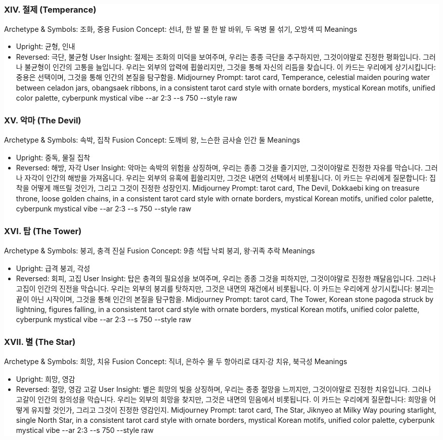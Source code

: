 ### XIV. 절제 (Temperance)

Archetype & Symbols: 조화, 중용
Fusion Concept: 선녀, 한 발 물 한 발 바위, 두 옥병 물 섞기, 오방색 띠
Meanings

- Upright: 균형, 인내
- Reversed: 극단, 불균형
  User Insight: 절제는 조화의 미덕을 보여주며, 우리는 종종 극단을 추구하지만, 그것이야말로 진정한 평화입니다. 그러나 불균형이 인간의 고통을 늘입니다. 우리는 외부의 압력에 휩쓸리지만, 그것을 통해 자신의 리듬을 찾습니다. 이 카드는 우리에게 상기시킵니다: 중용은 선택이며, 그것을 통해 인간의 본질을 탐구함을.
  Midjourney Prompt: tarot card, Temperance, celestial maiden pouring water between celadon jars, obangsaek ribbons, in a consistent tarot card style with ornate borders, mystical Korean motifs, unified color palette, cyberpunk mystical vibe --ar 2:3 --s 750 --style raw

### XV. 악마 (The Devil)

Archetype & Symbols: 속박, 집착
Fusion Concept: 도깨비 왕, 느슨한 금사슬 인간 둘
Meanings

- Upright: 중독, 물질 집착
- Reversed: 해방, 자각
  User Insight: 악마는 속박의 위험을 상징하며, 우리는 종종 그것을 즐기지만, 그것이야말로 진정한 자유를 막습니다. 그러나 자각이 인간의 해방을 가져옵니다. 우리는 외부의 유혹에 휩쓸리지만, 그것은 내면의 선택에서 비롯됩니다. 이 카드는 우리에게 질문합니다: 집착을 어떻게 깨뜨릴 것인가, 그리고 그것이 진정한 성장인지.
  Midjourney Prompt: tarot card, The Devil, Dokkaebi king on treasure throne, loose golden chains, in a consistent tarot card style with ornate borders, mystical Korean motifs, unified color palette, cyberpunk mystical vibe --ar 2:3 --s 750 --style raw

### XVI. 탑 (The Tower)

Archetype & Symbols: 붕괴, 충격 진실
Fusion Concept: 9층 석탑 낙뢰 붕괴, 왕·귀족 추락
Meanings

- Upright: 급격 붕괴, 각성
- Reversed: 회피, 고집
  User Insight: 탑은 충격의 필요성을 보여주며, 우리는 종종 그것을 피하지만, 그것이야말로 진정한 깨달음입니다. 그러나 고집이 인간의 진전을 막습니다. 우리는 외부의 붕괴를 탓하지만, 그것은 내면의 재건에서 비롯됩니다. 이 카드는 우리에게 상기시킵니다: 붕괴는 끝이 아닌 시작이며, 그것을 통해 인간의 본질을 탐구함을.
  Midjourney Prompt: tarot card, The Tower, Korean stone pagoda struck by lightning, figures falling, in a consistent tarot card style with ornate borders, mystical Korean motifs, unified color palette, cyberpunk mystical vibe --ar 2:3 --s 750 --style raw

### XVII. 별 (The Star)

Archetype & Symbols: 희망, 치유
Fusion Concept: 직녀, 은하수 물 두 항아리로 대지·강 치유, 북극성
Meanings

- Upright: 희망, 영감
- Reversed: 절망, 영감 고갈
  User Insight: 별은 희망의 빛을 상징하며, 우리는 종종 절망을 느끼지만, 그것이야말로 진정한 치유입니다. 그러나 고갈이 인간의 창의성을 막습니다. 우리는 외부의 희망을 찾지만, 그것은 내면의 믿음에서 비롯됩니다. 이 카드는 우리에게 질문합니다: 희망을 어떻게 유지할 것인가, 그리고 그것이 진정한 영감인지.
  Midjourney Prompt: tarot card, The Star, Jiknyeo at Milky Way pouring starlight, single North Star, in a consistent tarot card style with ornate borders, mystical Korean motifs, unified color palette, cyberpunk mystical vibe --ar 2:3 --s 750 --style raw
